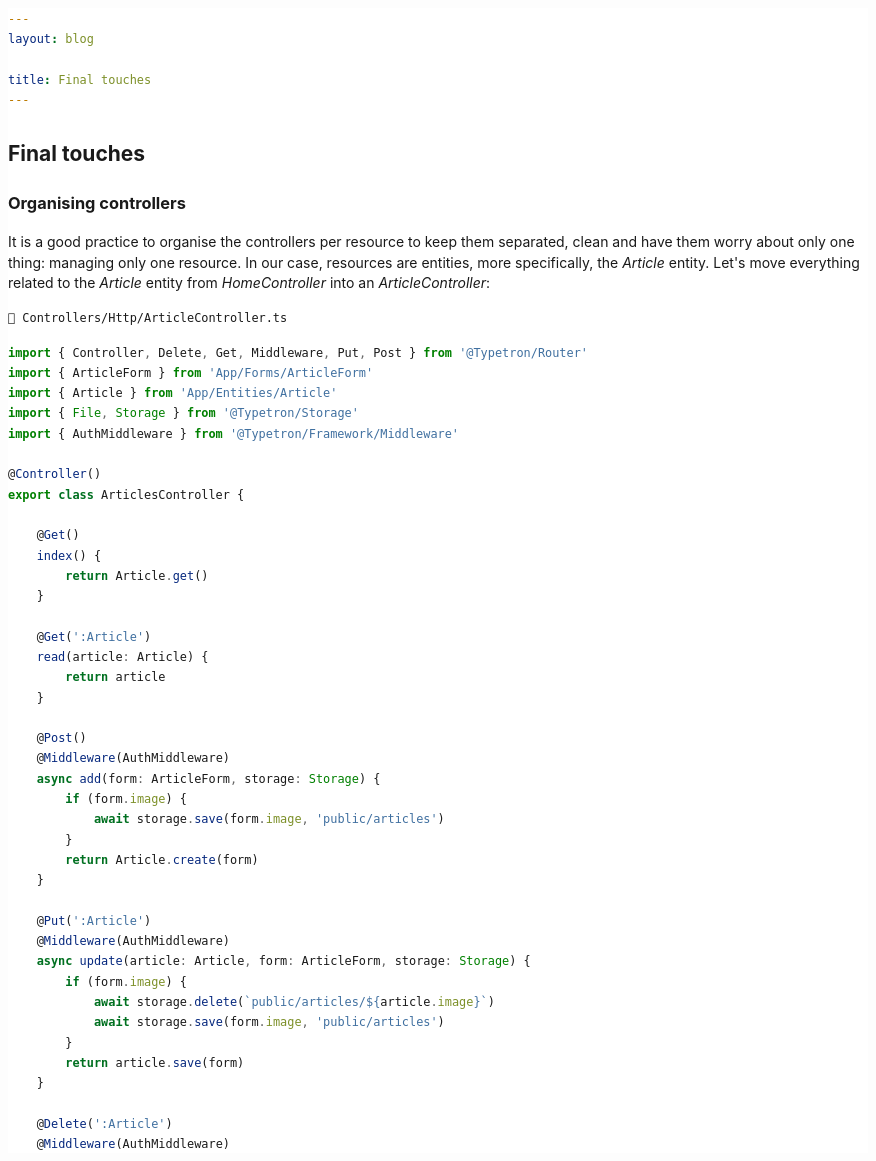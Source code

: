 ```yaml
---
layout: blog

title: Final touches
---
```


## Final touches

### Organising controllers

It is a good practice to organise the controllers per resource to keep them separated, clean and have them worry about
only one thing: managing only one resource. In our case, resources are entities, more specifically, the _Article_
entity. Let's move everything related to the _Article_ entity from _HomeController_ into an _ArticleController_:

```file-path
📁 Controllers/Http/ArticleController.ts
```

```ts
import { Controller, Delete, Get, Middleware, Put, Post } from '@Typetron/Router'
import { ArticleForm } from 'App/Forms/ArticleForm'
import { Article } from 'App/Entities/Article'
import { File, Storage } from '@Typetron/Storage'
import { AuthMiddleware } from '@Typetron/Framework/Middleware'

@Controller()
export class ArticlesController {

    @Get()
    index() {
        return Article.get()
    }

    @Get(':Article')
    read(article: Article) {
        return article
    }

    @Post()
    @Middleware(AuthMiddleware)
    async add(form: ArticleForm, storage: Storage) {
        if (form.image) {
            await storage.save(form.image, 'public/articles')
        }
        return Article.create(form)
    }

    @Put(':Article')
    @Middleware(AuthMiddleware)
    async update(article: Article, form: ArticleForm, storage: Storage) {
        if (form.image) {
            await storage.delete(`public/articles/${article.image}`)
            await storage.save(form.image, 'public/articles')
        }
        return article.save(form)
    }

    @Delete(':Article')
    @Middleware(AuthMiddleware)
```